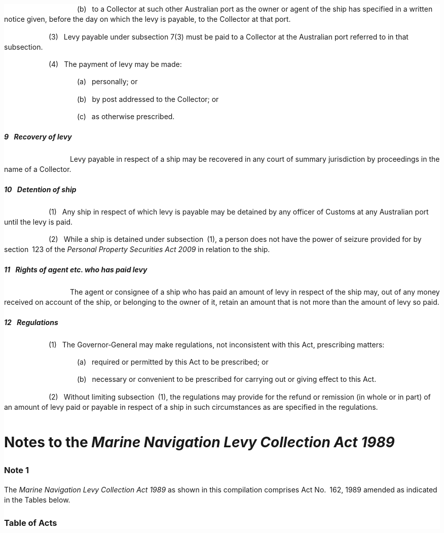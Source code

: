                      (b)  to a Collector at such other Australian port as the owner or agent of the ship has specified in a written notice given, before the day on which the levy is payable, to the Collector at that port.

             (3)  Levy payable under subsection 7(3) must be paid to a Collector at the Australian port referred to in that subsection.

             (4)  The payment of levy may be made:

                     (a)  personally; or

                     (b)  by post addressed to the Collector; or

                     (c)  as otherwise prescribed.

##### <a id="9"></a>9  Recovery of levy

                   Levy payable in respect of a ship may be recovered in any court of summary jurisdiction by proceedings in the name of a Collector.

##### <a id="10"></a>10  Detention of ship

             (1)  Any ship in respect of which levy is payable may be detained by any officer of Customs at any Australian port until the levy is paid.

             (2)  While a ship is detained under subsection (1), a person does not have the power of seizure provided for by section 123 of the _Personal Property Securities Act 2009_ in relation to the ship.

##### <a id="11"></a>11  Rights of agent etc. who has paid levy

                   The agent or consignee of a ship who has paid an amount of levy in respect of the ship may, out of any money received on account of the ship, or belonging to the owner of it, retain an amount that is not more than the amount of levy so paid.

##### <a id="12"></a>12  Regulations

             (1)  The Governor‑General may make regulations, not inconsistent with this Act, prescribing matters:

                     (a)  required or permitted by this Act to be prescribed; or

                     (b)  necessary or convenient to be prescribed for carrying out or giving effect to this Act.

             (2)  Without limiting subsection (1), the regulations may provide for the refund or remission (in whole or in part) of an amount of levy paid or payable in respect of a ship in such circumstances as are specified in the regulations.

# Notes to the _Marine Navigation Levy Collection Act 1989_

### Note 1

The _Marine Navigation Levy Collection Act 1989_ as shown in this compilation comprises Act No. 162, 1989 amended as indicated in the Tables below.

### Table of Acts

